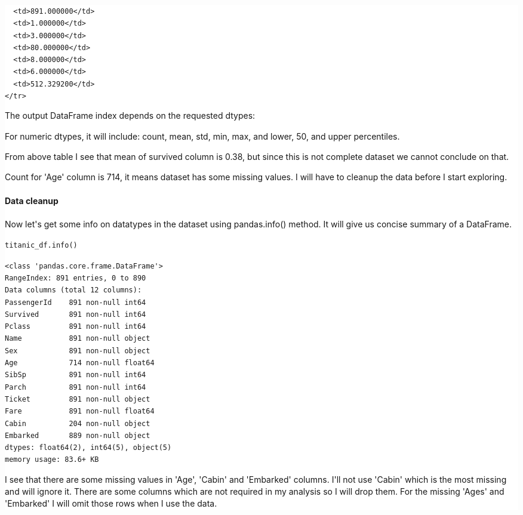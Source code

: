       <td>891.000000</td>
      <td>1.000000</td>
      <td>3.000000</td>
      <td>80.000000</td>
      <td>8.000000</td>
      <td>6.000000</td>
      <td>512.329200</td>
    </tr>
  </tbody>
</table>
</div>



The output DataFrame index depends on the requested dtypes:

For numeric dtypes, it will include: count, mean, std, min, max, and lower, 50, and upper percentiles.

From above table I see that mean of survived column is 0.38, but since this is not complete dataset we cannot conclude on that.

Count for 'Age' column is 714, it means dataset has some missing values. I will have to cleanup the data before I start exploring.


#### Data cleanup

Now let's get some info on datatypes in the dataset using pandas.info() method. It will give us concise summary of a DataFrame.



```python
titanic_df.info()
```

    <class 'pandas.core.frame.DataFrame'>
    RangeIndex: 891 entries, 0 to 890
    Data columns (total 12 columns):
    PassengerId    891 non-null int64
    Survived       891 non-null int64
    Pclass         891 non-null int64
    Name           891 non-null object
    Sex            891 non-null object
    Age            714 non-null float64
    SibSp          891 non-null int64
    Parch          891 non-null int64
    Ticket         891 non-null object
    Fare           891 non-null float64
    Cabin          204 non-null object
    Embarked       889 non-null object
    dtypes: float64(2), int64(5), object(5)
    memory usage: 83.6+ KB
    

I see that there are some missing values in 'Age', 'Cabin' and 'Embarked' columns. I'll not use 'Cabin' which is the most missing and will ignore it. There are some columns which are not required in my analysis so I will drop them. For the missing 'Ages' and 'Embarked' I will omit those rows when I use the data.
